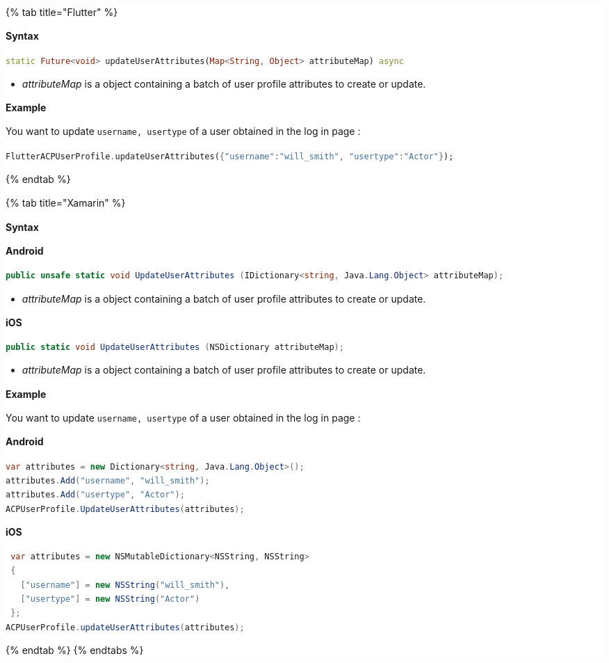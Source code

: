 {% tab title="Flutter" %}

**Syntax**

```dart
static Future<void> updateUserAttributes(Map<String, Object> attributeMap) async
```

* _attributeMap_ is a object containing a batch of user profile attributes to create or update.

**Example**

You want to update `username, usertype` of a user obtained in the log in page :

```dart
FlutterACPUserProfile.updateUserAttributes({"username":"will_smith", "usertype":"Actor"});
```
{% endtab %}

{% tab title="Xamarin" %}

**Syntax**

**Android**

```csharp
public unsafe static void UpdateUserAttributes (IDictionary<string, Java.Lang.Object> attributeMap);
```

* _attributeMap_ is a object containing a batch of user profile attributes to create or update.

**iOS**

```csharp
public static void UpdateUserAttributes (NSDictionary attributeMap);
```

* _attributeMap_ is a object containing a batch of user profile attributes to create or update.

**Example**

You want to update `username, usertype` of a user obtained in the log in page :

**Android**

```csharp
var attributes = new Dictionary<string, Java.Lang.Object>();
attributes.Add("username", "will_smith");
attributes.Add("usertype", "Actor");
ACPUserProfile.UpdateUserAttributes(attributes);
```

**iOS**

```csharp
 var attributes = new NSMutableDictionary<NSString, NSString>
 {
   ["username"] = new NSString("will_smith"),
   ["usertype"] = new NSString("Actor")
 };
ACPUserProfile.updateUserAttributes(attributes);
```
{% endtab %}
{% endtabs %}